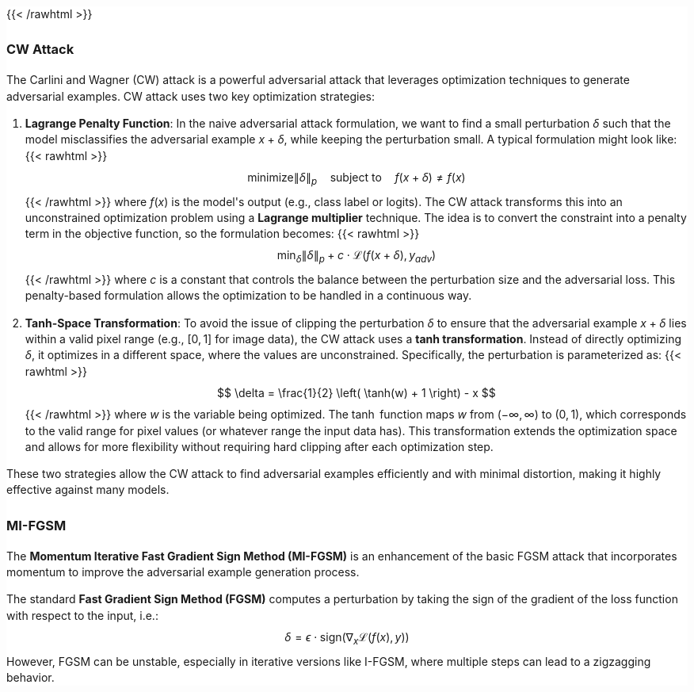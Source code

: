 {{< /rawhtml >}}

### CW Attack
The Carlini and Wagner (CW) attack is a powerful adversarial attack that leverages optimization techniques to generate adversarial examples.
CW attack uses two key optimization strategies:
1. **Lagrange Penalty Function**: In the naive adversarial attack formulation, we want to find a small perturbation $\delta$ such that the model misclassifies the adversarial example $x + \delta$, while keeping the perturbation small. A typical formulation might look like:
   {{< rawhtml >}}
   $$
   \text{minimize} \|\delta\|_p \quad \text{subject to} \quad f(x + \delta) \neq f(x)
   $$
   {{< /rawhtml >}}
   where $f(x)$ is the model's output (e.g., class label or logits). The CW attack transforms this into an unconstrained optimization problem using a **Lagrange multiplier** technique. The idea is to convert the constraint into a penalty term in the objective function, so the formulation becomes:
   {{< rawhtml >}}
   $$
   \min_{\delta} \|\delta\|_p + c \cdot \mathcal{L}(f(x + \delta), y_{adv})
   $$
   {{< /rawhtml >}}
   where $c$ is a constant that controls the balance between the perturbation size and the adversarial loss. This penalty-based formulation allows the optimization to be handled in a continuous way.
   

2. **Tanh-Space Transformation**: 
   To avoid the issue of clipping the perturbation $\delta$ to ensure that the adversarial example $x + \delta$ lies within a valid pixel range (e.g., $[0, 1]$ for image data), the CW attack uses a **tanh transformation**. Instead of directly optimizing $\delta$, it optimizes in a different space, where the values are unconstrained. Specifically, the perturbation is parameterized as:
   {{< rawhtml >}}
   $$
   \delta = \frac{1}{2} \left( \tanh(w) + 1 \right) - x
   $$
   {{< /rawhtml >}}
   where $w$ is the variable being optimized. The $\tanh$ function maps $w$ from $(- \infty, \infty)$ to $(0, 1)$, which corresponds to the valid range for pixel values (or whatever range the input data has). This transformation extends the optimization space and allows for more flexibility without requiring hard clipping after each optimization step.

These two strategies allow the CW attack to find adversarial examples efficiently and with minimal distortion, making it highly effective against many models.


### MI-FGSM 

The **Momentum Iterative Fast Gradient Sign Method (MI-FGSM)** is an enhancement of the basic FGSM attack that incorporates momentum to improve the adversarial example generation process. 

The standard **Fast Gradient Sign Method (FGSM)** computes a perturbation by taking the sign of the gradient of the loss function with respect to the input, i.e.:
$$
\delta = \epsilon \cdot \text{sign}(\nabla_x \mathcal{L}(f(x), y))
$$
However, FGSM can be unstable, especially in iterative versions like I-FGSM, where multiple steps can lead to a zigzagging behavior. 
